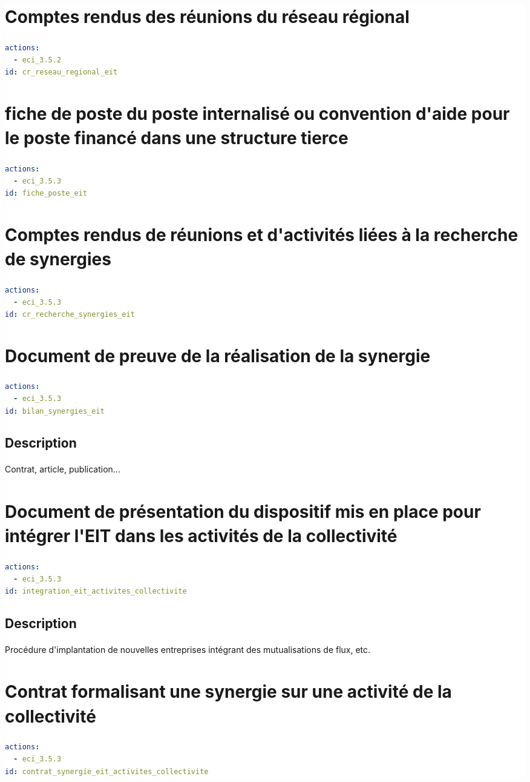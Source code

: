 # Comptes rendus des réunions du réseau régional
```yaml
actions: 
  - eci_3.5.2
id: cr_reseau_regional_eit
```

# fiche de poste du poste internalisé ou convention d'aide pour le poste financé dans une structure tierce
```yaml
actions: 
  - eci_3.5.3
id: fiche_poste_eit
```

# Comptes rendus de réunions et d'activités liées à la recherche de synergies
```yaml
actions: 
  - eci_3.5.3
id: cr_recherche_synergies_eit
```

# Document de preuve de la réalisation de la synergie 
```yaml
actions: 
  - eci_3.5.3
id: bilan_synergies_eit
```
## Description
Contrat, article, publication...

# Document de présentation du dispositif mis en place pour intégrer l'EIT dans les activités de la collectivité 
```yaml
actions: 
  - eci_3.5.3
id: integration_eit_activites_collectivite
```
## Description
Procédure d'implantation de nouvelles entreprises intégrant des mutualisations de flux, etc.

# Contrat formalisant une synergie sur une activité de la collectivité
```yaml
actions: 
  - eci_3.5.3
id: contrat_synergie_eit_activites_collectivite
```
